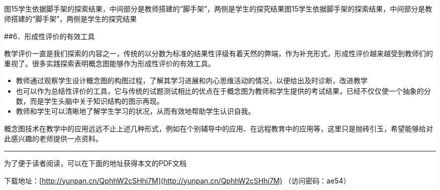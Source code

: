 图15学生依据脚手架的探索结果，中间部分是教师搭建的“脚手架”，两侧是学生的探究结果图15学生依据脚手架的探索结果，中间部分是教师搭建的“脚手架”，两侧是学生的探究结果

##6．形成性评价的有效工具

教学评价一直是我们探索的内容之一，传统的以分数为标准的结果性评级有着天然的弊端，作为补充形式，形成性评价越来越受到教师们的重视了。很多实践探索表明概念图能够作为形成性评价的有效工具。

- 教师通过观察学生设计概念图的构图过程，了解其学习进展和内心思维活动的情况，以便给出及时诊断，改进教学
- 也可以作为总结性评价的工具，它与传统的试题测试相比的优点在于概念图为教师和学生提供的考试结果，已经不仅仅使一个抽象的分数，而是学生头脑中关于知识结构的图示再现。
- 教师和学生可以清晰地了解学生学习的状况，从而有效地帮助学生认识自我。

概念图技术在教学中的应用远远不止上述几种形式，例如在个别辅导中的应用、在远程教育中的应用等，这里只是抛砖引玉，希望能够给对此感兴趣的老师提供一点资料。

---------------------------------------

为了便于读者阅读，可以在下面的地址获得本文的PDF文档

下载地址：[http://yunpan.cn/QphhW2cSHhi7M](http://yunpan.cn/QphhW2cSHhi7M) （访问密码：ae54）

